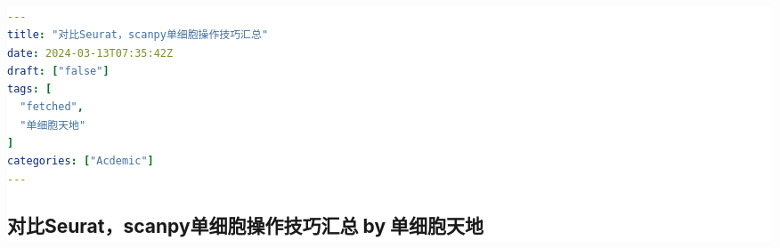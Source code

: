 ```yaml
---
title: "对比Seurat，scanpy单细胞操作技巧汇总"
date: 2024-03-13T07:35:42Z
draft: ["false"]
tags: [
  "fetched",
  "单细胞天地"
]
categories: ["Acdemic"]
---
```

对比Seurat，scanpy单细胞操作技巧汇总 by 单细胞天地
------
